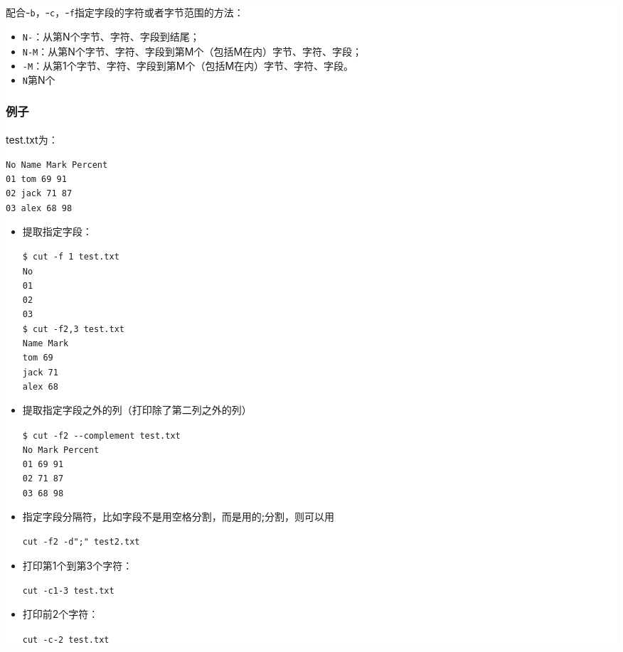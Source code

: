 配合-`b`，-`c`，-`f`指定字段的字符或者字节范围的方法：

- `N-`：从第N个字节、字符、字段到结尾；
- `N-M`：从第N个字节、字符、字段到第M个（包括M在内）字节、字符、字段；
- `-M`：从第1个字节、字符、字段到第M个（包括M在内）字节、字符、字段。
- `N`第N个

### 例子

test.txt为：

```
No Name Mark Percent
01 tom 69 91
02 jack 71 87
03 alex 68 98
```

- 提取指定字段：

  ```shell
  $ cut -f 1 test.txt 
  No
  01
  02
  03
  $ cut -f2,3 test.txt 
  Name Mark
  tom 69
  jack 71
  alex 68
  ```

- 提取指定字段之外的列（打印除了第二列之外的列）

  ```shell
  $ cut -f2 --complement test.txt 
  No Mark Percent
  01 69 91
  02 71 87
  03 68 98
  ```

- 指定字段分隔符，比如字段不是用空格分割，而是用的;分割，则可以用

  ```
  cut -f2 -d";" test2.txt 
  ```

- 打印第1个到第3个字符：

  ```
  cut -c1-3 test.txt 
  ```

- 打印前2个字符：

  ```
  cut -c-2 test.txt 
  ```
